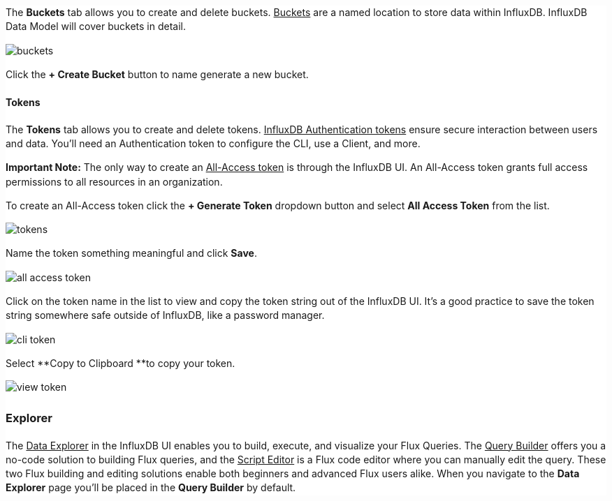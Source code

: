 The **Buckets** tab allows you to create and delete buckets. [Buckets](https://docs.influxdata.com/influxdb/cloud/organizations/buckets/) are a named location to store data within InfluxDB. InfluxDB Data Model will cover buckets in detail. 


![buckets]({{site.url}}/assets/images/part-1/setting-up-influxdb/9-buckets.png)



Click the **+ Create Bucket** button to name generate a new bucket. 


#### Tokens 

The **Tokens** tab allows you to create and delete tokens. [InfluxDB Authentication tokens](https://docs.influxdata.com/influxdb/cloud/security/tokens/) ensure secure interaction between users and data. You’ll need an Authentication token to configure the CLI, use a Client, and more. 

**Important Note:** The only way to create an [All-Access token](https://docs.influxdata.com/influxdb/cloud/security/tokens/#all-access-token) is through the InfluxDB UI. An All-Access token grants full access permissions to all resources in an organization.

To create an All-Access token click the **+ Generate Token** dropdown button and select **All Access Token** from the list.



![tokens]({{site.url}}/assets/images/part-1/setting-up-influxdb/10-tokens.png)


Name the token something meaningful and click **Save**.


![all access token]({{site.url}}/assets/images/part-1/setting-up-influxdb/11-all-access-token.png)



Click on the token name in the list to view and copy the token string out of the InfluxDB UI. It’s a good practice to save the token string somewhere safe outside of InfluxDB, like a password manager. 


![cli token]({{site.url}}/assets/images/part-1/setting-up-influxdb/12-cli-token.png)

Select **Copy to Clipboard **to copy your token.  


![view token]({{site.url}}/assets/images/part-1/setting-up-influxdb/13-view-token.png)



### Explorer 

The [Data Explorer](https://docs.influxdata.com/influxdb/cloud/query-data/execute-queries/data-explorer/) in the InfluxDB UI enables you to build, execute, and visualize your Flux Queries. The [Query Builder](https://docs.influxdata.com/influxdb/cloud/query-data/execute-queries/data-explorer/#query-builder-or-script-editor) offers you a no-code solution to building Flux queries, and the [Script Editor](https://docs.influxdata.com/influxdb/cloud/query-data/execute-queries/data-explorer/#query-builder-or-script-editor) is a Flux code editor where you can manually edit the query. These two Flux building and editing solutions enable both beginners and advanced Flux users alike. When you navigate to the **Data Explorer** page you’ll be placed in the **Query Builder** by default. 
